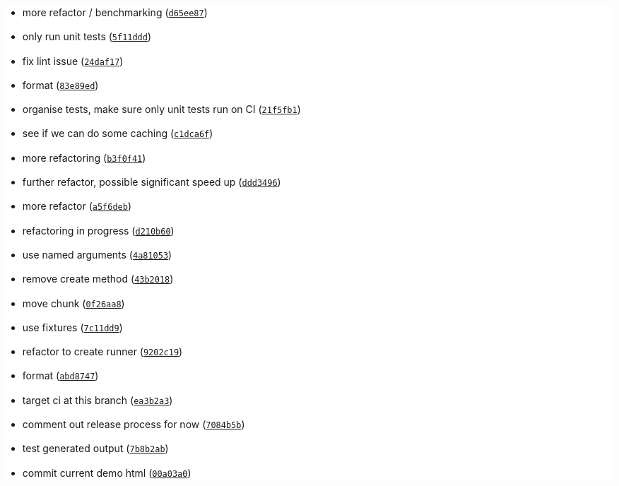 * more refactor / benchmarking ([`d65ee87`](https://github.com/jbloomAus/SAEDashboard/commit/d65ee87cd191b2ed279f9f6efabb9e98bb700855))

* only run unit tests ([`5f11ddd`](https://github.com/jbloomAus/SAEDashboard/commit/5f11ddd9bc25f9c9bb7cbeba11224ba12b260ea8))

* fix lint issue ([`24daf17`](https://github.com/jbloomAus/SAEDashboard/commit/24daf17cb92534901681affbcebea314e2cf6580))

* format ([`83e89ed`](https://github.com/jbloomAus/SAEDashboard/commit/83e89ed4860d886ccf19be591bf72d0e029e7344))

* organise tests, make sure only unit tests run on CI ([`21f5fb1`](https://github.com/jbloomAus/SAEDashboard/commit/21f5fb155665329531b16d10673ddd988e7034ea))

*  see if we can do some caching ([`c1dca6f`](https://github.com/jbloomAus/SAEDashboard/commit/c1dca6faa61de0849453acc83ae23baab6cf48be))

* more refactoring ([`b3f0f41`](https://github.com/jbloomAus/SAEDashboard/commit/b3f0f41f36f0eee57a08142880d4b6654309e62c))

* further refactor, possible significant speed up ([`ddd3496`](https://github.com/jbloomAus/SAEDashboard/commit/ddd3496206c0f3e751b596ca51e3544c77ddaf94))

* more refactor ([`a5f6deb`](https://github.com/jbloomAus/SAEDashboard/commit/a5f6deb4263c58803e7af23d767fc5cb17dfd2b2))

* refactoring in progress ([`d210b60`](https://github.com/jbloomAus/SAEDashboard/commit/d210b6056aa5316d2fd917e24ca8a819331a8114))

* use named arguments ([`4a81053`](https://github.com/jbloomAus/SAEDashboard/commit/4a8105355d3b86e460f32cd5c736dde0dbeaa2e3))

* remove create method ([`43b2018`](https://github.com/jbloomAus/SAEDashboard/commit/43b20184ed5ed0c2f08cfd13423f2271fd871274))

* move chunk ([`0f26aa8`](https://github.com/jbloomAus/SAEDashboard/commit/0f26aa85bc9fbe358f4c5f90971d51b86159f095))

* use fixtures ([`7c11dd9`](https://github.com/jbloomAus/SAEDashboard/commit/7c11dd914d467957e5c00b914f302c291924e411))

* refactor to create runner ([`9202c19`](https://github.com/jbloomAus/SAEDashboard/commit/9202c19f4ad6134eb6b68f857c9e4bfd0b911cf8))

* format ([`abd8747`](https://github.com/jbloomAus/SAEDashboard/commit/abd87472b76cfc151abfe2a6e312ea43b29c2250))

* target ci at this branch ([`ea3b2a3`](https://github.com/jbloomAus/SAEDashboard/commit/ea3b2a3181f2eb1ff52d83b2040b586d6fdfef4a))

* comment out release process for now ([`7084b5b`](https://github.com/jbloomAus/SAEDashboard/commit/7084b5ba3325bb559a8377d379bd2f3ba6d68348))

* test generated output ([`7b8b2ab`](https://github.com/jbloomAus/SAEDashboard/commit/7b8b2abd94213d67c378b7746107f6a7c811d93c))

* commit current demo html ([`00a03a0`](https://github.com/jbloomAus/SAEDashboard/commit/00a03a02fbf181caa55704defac25578b4444452))
